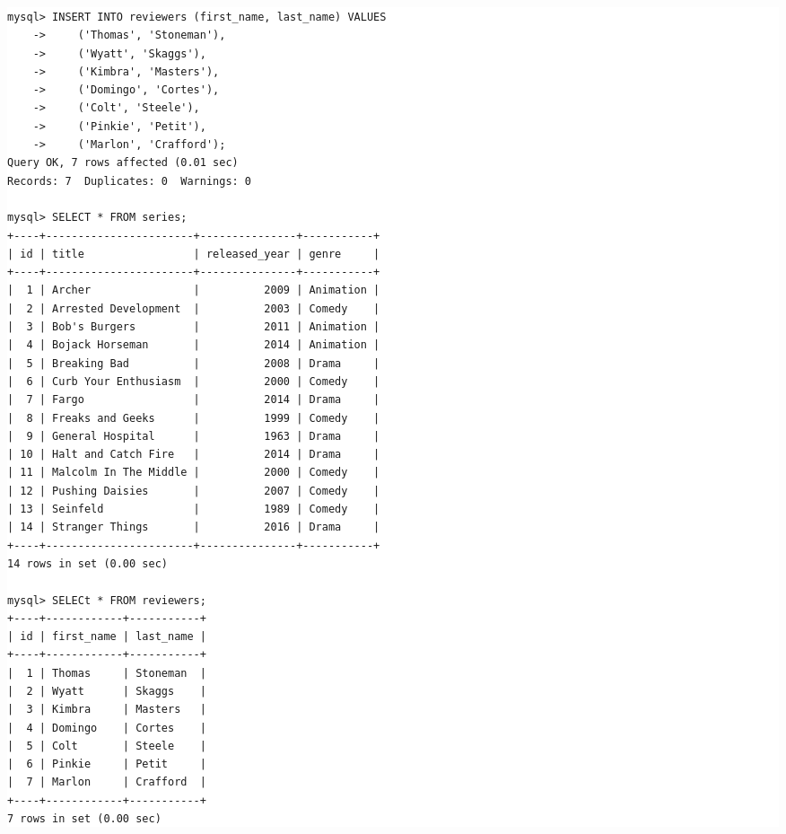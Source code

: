     mysql> INSERT INTO reviewers (first_name, last_name) VALUES
        ->     ('Thomas', 'Stoneman'),
        ->     ('Wyatt', 'Skaggs'),
        ->     ('Kimbra', 'Masters'),
        ->     ('Domingo', 'Cortes'),
        ->     ('Colt', 'Steele'),
        ->     ('Pinkie', 'Petit'),
        ->     ('Marlon', 'Crafford');
    Query OK, 7 rows affected (0.01 sec)
    Records: 7  Duplicates: 0  Warnings: 0

    mysql> SELECT * FROM series;
    +----+-----------------------+---------------+-----------+
    | id | title                 | released_year | genre     |
    +----+-----------------------+---------------+-----------+
    |  1 | Archer                |          2009 | Animation |
    |  2 | Arrested Development  |          2003 | Comedy    |
    |  3 | Bob's Burgers         |          2011 | Animation |
    |  4 | Bojack Horseman       |          2014 | Animation |
    |  5 | Breaking Bad          |          2008 | Drama     |
    |  6 | Curb Your Enthusiasm  |          2000 | Comedy    |
    |  7 | Fargo                 |          2014 | Drama     |
    |  8 | Freaks and Geeks      |          1999 | Comedy    |
    |  9 | General Hospital      |          1963 | Drama     |
    | 10 | Halt and Catch Fire   |          2014 | Drama     |
    | 11 | Malcolm In The Middle |          2000 | Comedy    |
    | 12 | Pushing Daisies       |          2007 | Comedy    |
    | 13 | Seinfeld              |          1989 | Comedy    |
    | 14 | Stranger Things       |          2016 | Drama     |
    +----+-----------------------+---------------+-----------+
    14 rows in set (0.00 sec)

    mysql> SELECt * FROM reviewers;
    +----+------------+-----------+
    | id | first_name | last_name |
    +----+------------+-----------+
    |  1 | Thomas     | Stoneman  |
    |  2 | Wyatt      | Skaggs    |
    |  3 | Kimbra     | Masters   |
    |  4 | Domingo    | Cortes    |
    |  5 | Colt       | Steele    |
    |  6 | Pinkie     | Petit     |
    |  7 | Marlon     | Crafford  |
    +----+------------+-----------+
    7 rows in set (0.00 sec)
